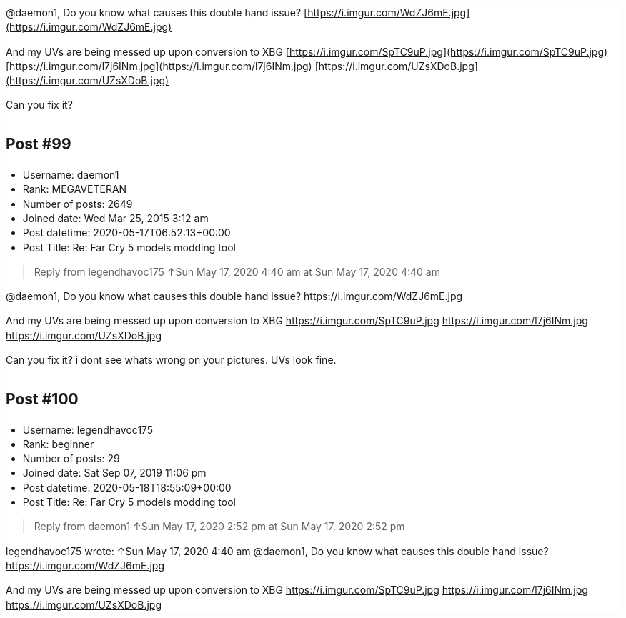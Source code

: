@daemon1,
Do you know what causes this double hand issue?
[https://i.imgur.com/WdZJ6mE.jpg](https://i.imgur.com/WdZJ6mE.jpg)

And my UVs are being messed up upon conversion to XBG
[https://i.imgur.com/SpTC9uP.jpg](https://i.imgur.com/SpTC9uP.jpg)
[https://i.imgur.com/l7j6INm.jpg](https://i.imgur.com/l7j6INm.jpg)
[https://i.imgur.com/UZsXDoB.jpg](https://i.imgur.com/UZsXDoB.jpg)

Can you fix it?
## Post #99
- Username: daemon1
- Rank: MEGAVETERAN
- Number of posts: 2649
- Joined date: Wed Mar 25, 2015 3:12 am
- Post datetime: 2020-05-17T06:52:13+00:00
- Post Title: Re: Far Cry 5 models modding tool

> Reply from legendhavoc175 ↑Sun May 17, 2020 4:40 am at Sun May 17, 2020 4:40 am
>
> 
@daemon1,
Do you know what causes this double hand issue?
https://i.imgur.com/WdZJ6mE.jpg

And my UVs are being messed up upon conversion to XBG
https://i.imgur.com/SpTC9uP.jpg
https://i.imgur.com/l7j6INm.jpg
https://i.imgur.com/UZsXDoB.jpg

Can you fix it?
i dont see whats wrong on your pictures.
UVs look fine.
## Post #100
- Username: legendhavoc175
- Rank: beginner
- Number of posts: 29
- Joined date: Sat Sep 07, 2019 11:06 pm
- Post datetime: 2020-05-18T18:55:09+00:00
- Post Title: Re: Far Cry 5 models modding tool

> Reply from daemon1 ↑Sun May 17, 2020 2:52 pm at Sun May 17, 2020 2:52 pm
>
> 
legendhavoc175 wrote: ↑Sun May 17, 2020 4:40 am
@daemon1,
Do you know what causes this double hand issue?
https://i.imgur.com/WdZJ6mE.jpg

And my UVs are being messed up upon conversion to XBG
https://i.imgur.com/SpTC9uP.jpg
https://i.imgur.com/l7j6INm.jpg
https://i.imgur.com/UZsXDoB.jpg
